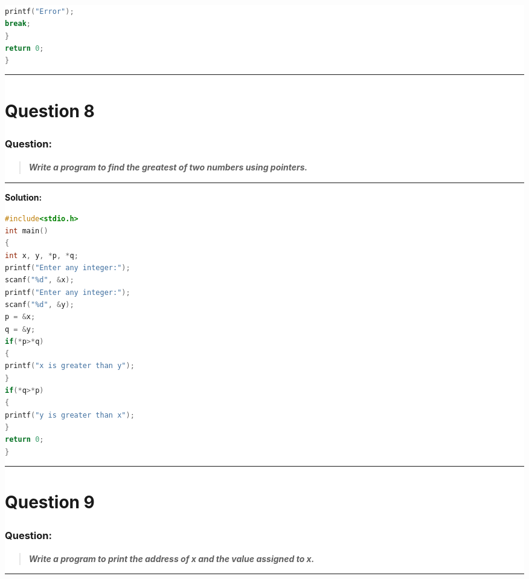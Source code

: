 ```C language
printf("Error");
break;
}
return 0;
} 
```
----------------------------------------

# Question 8

### **Question:**

> ***Write a program to find the greatest of two numbers using pointers.***

---------------------------------------

<strong>Solution: </strong>

```C language
#include<stdio.h>
int main()
{
int x, y, *p, *q;
printf("Enter any integer:");
scanf("%d", &x);
printf("Enter any integer:");
scanf("%d", &y);
p = &x;
q = &y;
if(*p>*q)
{
printf("x is greater than y");
}
if(*q>*p)
{
printf("y is greater than x");
}
return 0;
}
```
----------------------------------------

# Question 9

### **Question:**

> ***Write a program to print the address of x and the value assigned to x.***

---------------------------------------
